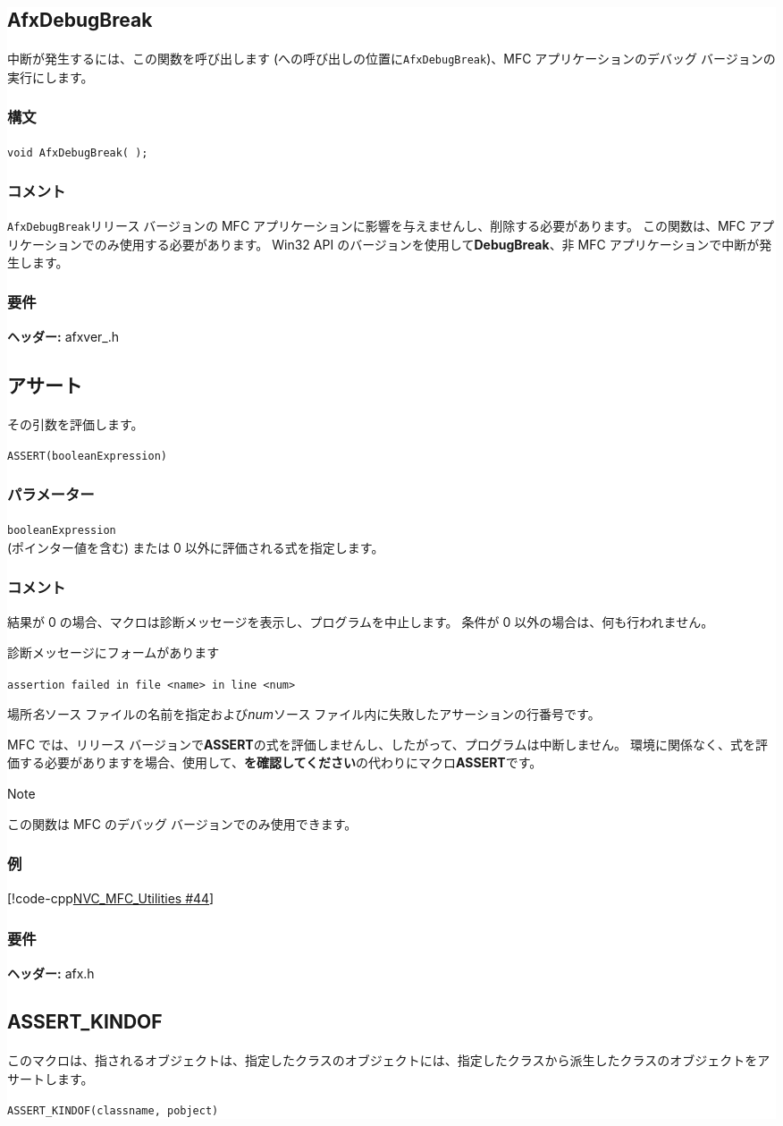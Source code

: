 ## <a name="afxdebugbreak"></a>AfxDebugBreak
中断が発生するには、この関数を呼び出します (への呼び出しの位置に`AfxDebugBreak`)、MFC アプリケーションのデバッグ バージョンの実行にします。  

### <a name="syntax"></a>構文    
```
void AfxDebugBreak( );    
```  
   
### <a name="remarks"></a>コメント  
 `AfxDebugBreak`リリース バージョンの MFC アプリケーションに影響を与えませんし、削除する必要があります。 この関数は、MFC アプリケーションでのみ使用する必要があります。 Win32 API のバージョンを使用して**DebugBreak**、非 MFC アプリケーションで中断が発生します。  
   
### <a name="requirements"></a>要件  
 **ヘッダー:** afxver_.h   

##  <a name="assert"></a>アサート
 その引数を評価します。  
  
```   
ASSERT(booleanExpression)   
```  
  
### <a name="parameters"></a>パラメーター  
 `booleanExpression`  
 (ポインター値を含む) または 0 以外に評価される式を指定します。  
  
### <a name="remarks"></a>コメント  
 結果が 0 の場合、マクロは診断メッセージを表示し、プログラムを中止します。 条件が 0 以外の場合は、何も行われません。  
  
 診断メッセージにフォームがあります  
  
 `assertion failed in file <name> in line <num>`  
  
 場所*名*ソース ファイルの名前を指定および*num*ソース ファイル内に失敗したアサーションの行番号です。  
  
 MFC では、リリース バージョンで**ASSERT**の式を評価しませんし、したがって、プログラムは中断しません。 環境に関係なく、式を評価する必要がありますを場合、使用して、**を確認してください**の代わりにマクロ**ASSERT**です。  
  
> [!NOTE]
>  この関数は MFC のデバッグ バージョンでのみ使用できます。  
  
### <a name="example"></a>例  
 [!code-cpp[NVC_MFC_Utilities #44](../../mfc/codesnippet/cpp/diagnostic-services_2.cpp)]  

### <a name="requirements"></a>要件  
 **ヘッダー:** afx.h 

##  <a name="assert_kindof"></a>ASSERT_KINDOF  
 このマクロは、指されるオブジェクトは、指定したクラスのオブジェクトには、指定したクラスから派生したクラスのオブジェクトをアサートします。  
  
```   
ASSERT_KINDOF(classname, pobject)  
```  
  